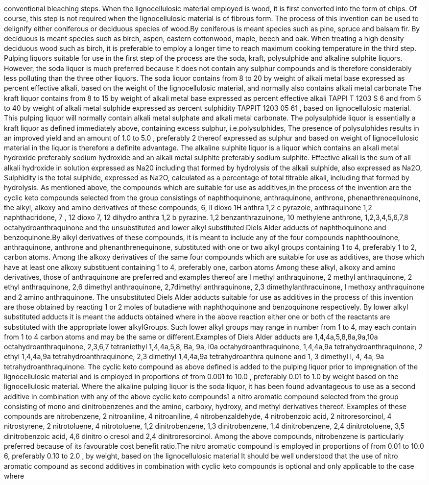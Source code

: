 conventional bleaching steps. When the lignocellulosic material employed is wood, it is first converted into the form of chips. Of course, this step is not required when the lignocellulosic material is of fibrous form. The process of this invention can be used to delignify either coniferous or deciduous species of wood.By coniferous is meant species such as pine, spruce and balsam fir. By deciduous is meant species such as birch, aspen, eastern cottonwood, maple, beech and oak. When treating a high density deciduous wood such as birch, it is preferable to employ a longer time to reach maximum cooking temperature in the third step. Pulping liquors suitable for use in the first step of the process are the soda, kraft, polysulphide and alkaline sulphite liquors. However, the soda liquor is much preferred because it does not contain any sulphur compounds and is therefore considerably less polluting than the three other liquors. The soda liquor contains from 8 to 20 by weight of alkali metal base expressed as percent effective alkali, based on the weight of the lignocellulosic material, and normally also contains alkali metal carbonate The kraft liquor contains from 8 to 15 by weight of alkali metal base expressed as percent effective alkali TAPPI T 1203 S 6 and from 5 to 40 by weight of alkali metal sulphide expressed as percent sulphidity TAPPIT 1203 05 61 , based on lignocellulosic material. This pulping liquor will normally contain alkali metal sulphate and alkali metal carbonate. The polysulphide liquor is essentially a kraft liquor as defined immediately above, containing excess sulphur, i.e.polysulphides, The presence of polysulphides results in an improved yield and an amount of 1.0 to 5.0 , preferably 2 thereof expressed as sulphur and based on weight of lignocellulosic material in the liquor is therefore a definite advantage. The alkaline sulphite liquor is a liquor which contains an alkali metal hydroxide preferably sodium hydroxide and an alkali metal sulphite preferably sodium sulphite. Effective alkali is the sum of all alkali hydroxide in solution expressed as Na20 including that formed by hydrolysis of the alkali sulphide, also expressed as Na2O, Sulphidity is the total sulphide, expressed as Na2O, calculated as a percentage of total titrable alkali, including that formed by hydrolysis. As mentioned above, the compounds which are suitable for use as additives,in the process of the invention are the cyclic keto compounds selected from the group consistings of naphthoquinone, anthraquinone, anthrone, phenanthrenequinone, the alkyl, alkoxy and amino derivatives of these compounds, 6, ll dioxo 1H anthra 1,2 c pyrazole, anthraquinone 1,2 naphthacridone, 7 , 12 dioxo 7, 12 dihydro anthra 1,2 b pyrazine. 1,2 benzanthrazuinone, 10 methylene anthrone, 1,2,3,4,5,6,7,8 octahydroanthraquinone and the unsubstituted and lower alkyl substituted Diels Alder adducts of naphthoquinone and benzoquinone.By alkyl derivatives of these compounds, it is meant to include any of the four compounds naphthooulnone, anthraquinone, anthrone and phenanthrenequinone, substituted with one or two alkyl groups containing 1 to 4, preferably 1 to 2, carbon atoms. Among the alkoxy derivatives of the same four compounds which are suitable for use as additives, are those which have at least one alkoxy substituent containing 1 to 4, preferably one, carbon atoms Among these alkyl, alkoxy and amino derivatives, those of anthraquinone are preferred and examples thereof are l methyl anthraquinone, 2 methyl anthraquinone, 2 ethyl anthraquinone, 2,6 dimethyl anthraquinone, 2,7dimethyl anthraquinone, 2,3 dimethylanthracuinone, l methoxy anthraquinone and 2 amino anthraquinone. The unsubstituted Diels Alder adducts suitable for use as additives in the process of this invention are those obtained by reacting 1 or 2 moles of butadiene with naphthoquinone and benzoquinone respectively. By lower alkyl substituted adducts it is meant the adducts obtained where in the above reaction either one or both cf the reactants are substituted with the appropriate lower alkylGroups. Such lower alkyl groups may range in number from 1 to 4, may each contain from 1 to 4 carbon atoms and may be the same or different.Examples of Diels Alder adducts are 1,4,4a,5,8,8a,9a,10a octahydroanthraquinone, 2,3,6,7 tetraniethyl 1,4,4a,5,8, Ba, 9a, l0a octahydroanthraquinone, 1,4,4a,9a tetrahydroanthraquinone, 2 ethyl 1,4,4a,9a tetrahydroanthraquinone, 2,3 dimethyl 1,4,4a,9a tetrahydroanthra quinone and 1, 3 dimethyl l, 4, 4a, 9a tetrahydroanthraquinone. The cyclic keto compound as above defined is added to the pulping liquor prior to impregnation of the lignocellulosic material and is employed in proportions of from 0.001 to 10.0 , preferably 0.01 to 1.0 by weight based on the lignocellulosic material. Where the alkaline pulping liquor is the soda liquor, it has been found advantageous to use as a second additive in combination with any of the above cyclic keto compounds1 a nitro aromatic compound selected from the group consisting of mono and dinitrobenzenes and the amino, carboxy, hydroxy, and methyl derivatives thereof. Examples of these compounds are nitrobenzene, 2 nitroaniline, 4 nitroaniline, 4 nitrobenzaldehyde, 4 nitrobenzoic acid, 2 nitroresorcinol, 4 nitrostyrene, 2 nitrotoluene, 4 nitrotoluene, 1,2 dinitrobenzene, 1,3 dinitrobenzene, 1,4 dinitrobenzene, 2,4 dinitrotoluene, 3,5 dinitrobenzoic acid, 4,6 dinitro o cresol and 2,4 dinitroresorcinol. Among the above compounds, nitrobenzene is particularly preferred because of its favourable cost benefit ratio.The nitro aromatic compound is employed in proportions of from 0.01 to 10.0 6, preferably 0.10 to 2.0 , by weight, based on the lignocellulosic material It should be well understood that the use of nitro aromatic compound as second additives in combination with cyclic keto compounds is optional and only applicable to the case where